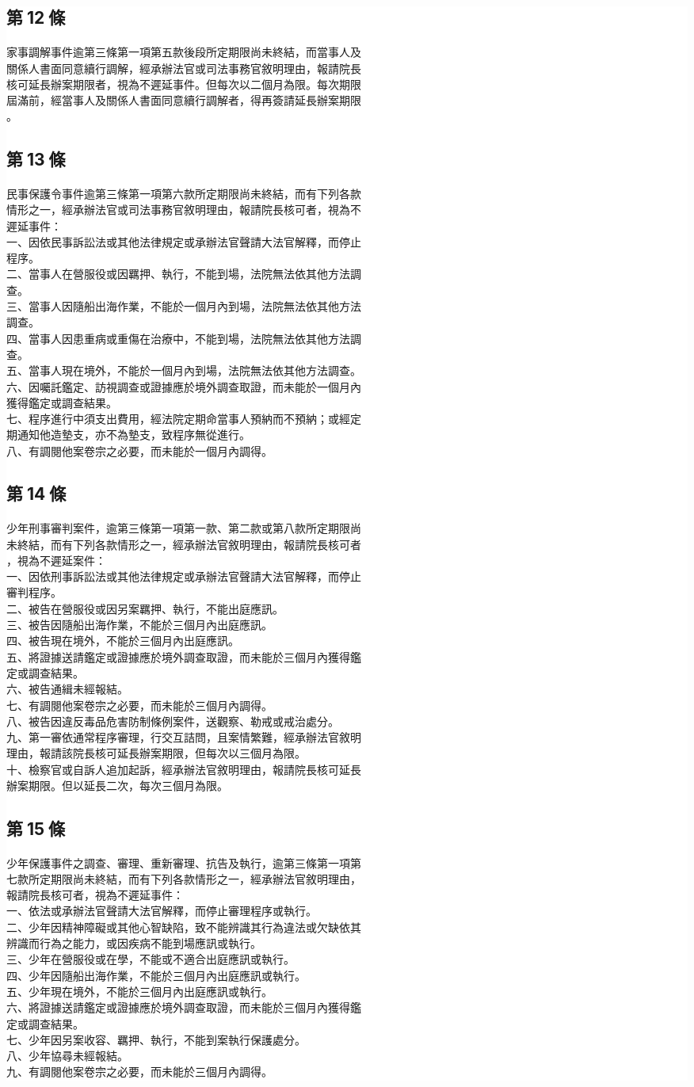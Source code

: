 第 12 條
--------
家事調解事件逾第三條第一項第五款後段所定期限尚未終結，而當事人及  
關係人書面同意續行調解，經承辦法官或司法事務官敘明理由，報請院長  
核可延長辦案期限者，視為不遲延事件。但每次以二個月為限。每次期限  
屆滿前，經當事人及關係人書面同意續行調解者，得再簽請延長辦案期限  
。

第 13 條
--------
民事保護令事件逾第三條第一項第六款所定期限尚未終結，而有下列各款  
情形之一，經承辦法官或司法事務官敘明理由，報請院長核可者，視為不  
遲延事件：  
一、因依民事訴訟法或其他法律規定或承辦法官聲請大法官解釋，而停止  
    程序。  
二、當事人在營服役或因羈押、執行，不能到場，法院無法依其他方法調  
    查。  
三、當事人因隨船出海作業，不能於一個月內到場，法院無法依其他方法  
    調查。  
四、當事人因患重病或重傷在治療中，不能到場，法院無法依其他方法調  
    查。  
五、當事人現在境外，不能於一個月內到場，法院無法依其他方法調查。  
六、因囑託鑑定、訪視調查或證據應於境外調查取證，而未能於一個月內  
    獲得鑑定或調查結果。  
七、程序進行中須支出費用，經法院定期命當事人預納而不預納；或經定  
    期通知他造墊支，亦不為墊支，致程序無從進行。  
八、有調閱他案卷宗之必要，而未能於一個月內調得。

第 14 條
--------
少年刑事審判案件，逾第三條第一項第一款、第二款或第八款所定期限尚  
未終結，而有下列各款情形之一，經承辦法官敘明理由，報請院長核可者  
，視為不遲延案件：  
一、因依刑事訴訟法或其他法律規定或承辦法官聲請大法官解釋，而停止  
    審判程序。  
二、被告在營服役或因另案羈押、執行，不能出庭應訊。  
三、被告因隨船出海作業，不能於三個月內出庭應訊。  
四、被告現在境外，不能於三個月內出庭應訊。  
五、將證據送請鑑定或證據應於境外調查取證，而未能於三個月內獲得鑑  
    定或調查結果。  
六、被告通緝未經報結。  
七、有調閱他案卷宗之必要，而未能於三個月內調得。  
八、被告因違反毒品危害防制條例案件，送觀察、勒戒或戒治處分。  
九、第一審依通常程序審理，行交互詰問，且案情繁難，經承辦法官敘明  
    理由，報請該院長核可延長辦案期限，但每次以三個月為限。  
十、檢察官或自訴人追加起訴，經承辦法官敘明理由，報請院長核可延長  
    辦案期限。但以延長二次，每次三個月為限。　

第 15 條
--------
少年保護事件之調查、審理、重新審理、抗告及執行，逾第三條第一項第  
七款所定期限尚未終結，而有下列各款情形之一，經承辦法官敘明理由，  
報請院長核可者，視為不遲延事件：  
一、依法或承辦法官聲請大法官解釋，而停止審理程序或執行。  
二、少年因精神障礙或其他心智缺陷，致不能辨識其行為違法或欠缺依其  
    辨識而行為之能力，或因疾病不能到場應訊或執行。  
三、少年在營服役或在學，不能或不適合出庭應訊或執行。  
四、少年因隨船出海作業，不能於三個月內出庭應訊或執行。  
五、少年現在境外，不能於三個月內出庭應訊或執行。  
六、將證據送請鑑定或證據應於境外調查取證，而未能於三個月內獲得鑑  
    定或調查結果。  
七、少年因另案收容、羈押、執行，不能到案執行保護處分。  
八、少年協尋未經報結。  
九、有調閱他案卷宗之必要，而未能於三個月內調得。  